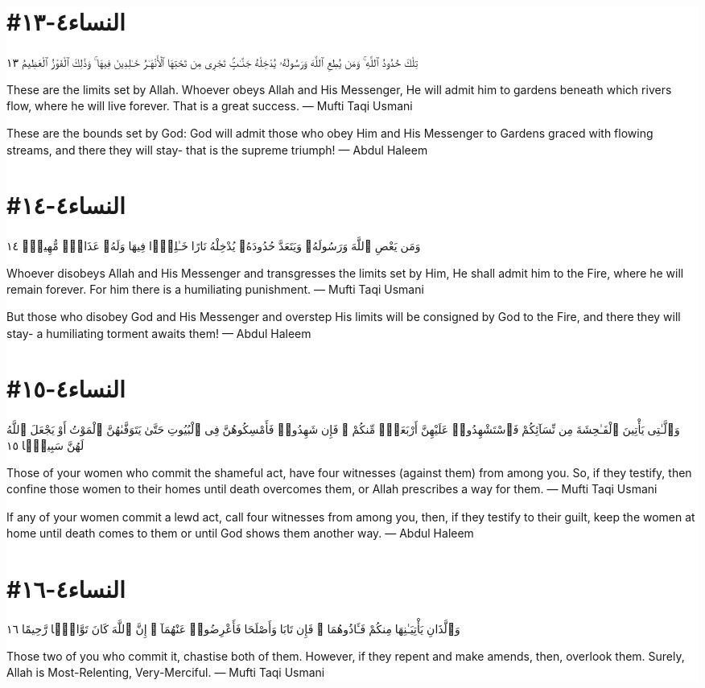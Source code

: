 

# #النساء٤-١٣
تِلْكَ حُدُودُ ٱللَّهِ ۚ وَمَن يُطِعِ ٱللَّهَ وَرَسُولَهُۥ يُدْخِلْهُ جَنَّـٰتٍۢ تَجْرِى مِن تَحْتِهَا ٱلْأَنْهَـٰرُ خَـٰلِدِينَ فِيهَا ۚ وَذَٰلِكَ ٱلْفَوْزُ ٱلْعَظِيمُ ١٣

These are the limits set by Allah. Whoever obeys Allah and His Messenger, He will admit him to gardens beneath which rivers flow, where he will live forever. That is a great success.
— Mufti Taqi Usmani


These are the bounds set by God: God will admit those who obey Him and His Messenger to Gardens graced with flowing streams, and there they will stay- that is the supreme triumph!
— Abdul Haleem



# #النساء٤-١٤
وَمَن يَعْصِ ٱللَّهَ وَرَسُولَهُۥ وَيَتَعَدَّ حُدُودَهُۥ يُدْخِلْهُ نَارًا خَـٰلِدًۭا فِيهَا وَلَهُۥ عَذَابٌۭ مُّهِينٌۭ ١٤

Whoever disobeys Allah and His Messenger and transgresses the limits set by Him, He shall admit him to the Fire, where he will remain forever. For him there is a humiliating punishment.
— Mufti Taqi Usmani


But those who disobey God and His Messenger and overstep His limits will be consigned by God to the Fire, and there they will stay- a humiliating torment awaits them!
— Abdul Haleem



# #النساء٤-١٥
وَٱلَّـٰتِى يَأْتِينَ ٱلْفَـٰحِشَةَ مِن نِّسَآئِكُمْ فَٱسْتَشْهِدُوا۟ عَلَيْهِنَّ أَرْبَعَةًۭ مِّنكُمْ ۖ فَإِن شَهِدُوا۟ فَأَمْسِكُوهُنَّ فِى ٱلْبُيُوتِ حَتَّىٰ يَتَوَفَّىٰهُنَّ ٱلْمَوْتُ أَوْ يَجْعَلَ ٱللَّهُ لَهُنَّ سَبِيلًۭا ١٥

Those of your women who commit the shameful act, have four witnesses (against them) from among you. So, if they testify, then confine those women to their homes until death overcomes them, or Allah prescribes a way for them.
— Mufti Taqi Usmani


If any of your women commit a lewd act, call four witnesses from among you, then, if they testify to their guilt, keep the women at home until death comes to them or until God shows them another way.
— Abdul Haleem



# #النساء٤-١٦
وَٱلَّذَانِ يَأْتِيَـٰنِهَا مِنكُمْ فَـَٔاذُوهُمَا ۖ فَإِن تَابَا وَأَصْلَحَا فَأَعْرِضُوا۟ عَنْهُمَآ ۗ إِنَّ ٱللَّهَ كَانَ تَوَّابًۭا رَّحِيمًا ١٦

Those two of you who commit it, chastise both of them. However, if they repent and make amends, then, overlook them. Surely, Allah is Most-Relenting, Very-Merciful.
— Mufti Taqi Usmani
